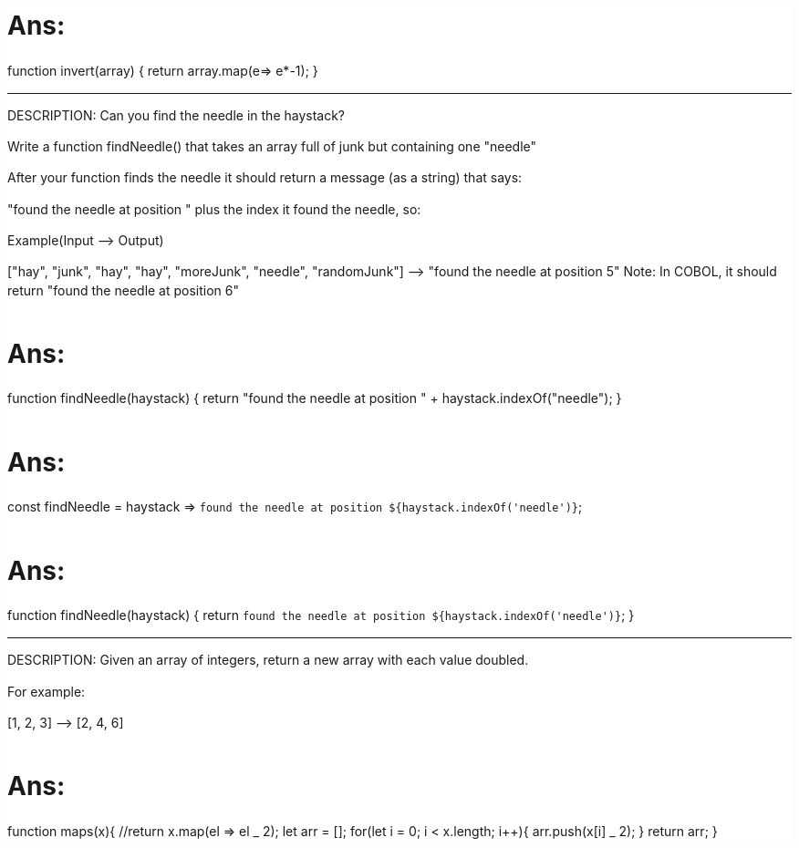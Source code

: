 # Ans:

function invert(array) {
return array.map(e=> e\*-1);
}

---

DESCRIPTION:
Can you find the needle in the haystack?

Write a function findNeedle() that takes an array full of junk but containing one "needle"

After your function finds the needle it should return a message (as a string) that says:

"found the needle at position " plus the index it found the needle, so:

Example(Input --> Output)

["hay", "junk", "hay", "hay", "moreJunk", "needle", "randomJunk"] --> "found the needle at position 5"
Note: In COBOL, it should return "found the needle at position 6"

# Ans:

function findNeedle(haystack) {
return "found the needle at position " + haystack.indexOf("needle");
}

# Ans:

const findNeedle = haystack => `found the needle at position ${haystack.indexOf('needle')}`;

# Ans:

function findNeedle(haystack) {
return `found the needle at position ${haystack.indexOf('needle')}`;
}

---

DESCRIPTION:
Given an array of integers, return a new array with each value doubled.

For example:

[1, 2, 3] --> [2, 4, 6]

# Ans:

function maps(x){
//return x.map(el => el _ 2);
let arr = [];
for(let i = 0; i < x.length; i++){
arr.push(x[i] _ 2);
}
return arr;
}
